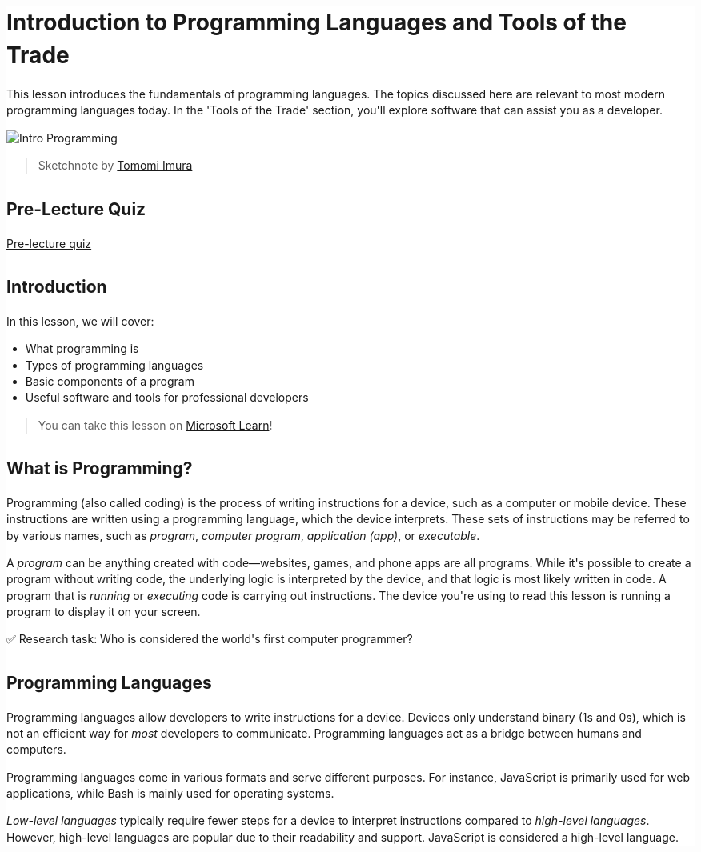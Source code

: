 
# Introduction to Programming Languages and Tools of the Trade

This lesson introduces the fundamentals of programming languages. The topics discussed here are relevant to most modern programming languages today. In the 'Tools of the Trade' section, you'll explore software that can assist you as a developer.

![Intro Programming](../../../../translated_images/webdev101-programming.d6e3f98e61ac4bff0b27dcbf1c3f16c8ed46984866f2d29988929678b0058fde.en.png)
> Sketchnote by [Tomomi Imura](https://twitter.com/girlie_mac)

## Pre-Lecture Quiz
[Pre-lecture quiz](https://forms.office.com/r/dru4TE0U9n?origin=lprLink)

## Introduction

In this lesson, we will cover:

- What programming is
- Types of programming languages
- Basic components of a program
- Useful software and tools for professional developers

> You can take this lesson on [Microsoft Learn](https://docs.microsoft.com/learn/modules/web-development-101/introduction-programming/?WT.mc_id=academic-77807-sagibbon)!

## What is Programming?

Programming (also called coding) is the process of writing instructions for a device, such as a computer or mobile device. These instructions are written using a programming language, which the device interprets. These sets of instructions may be referred to by various names, such as *program*, *computer program*, *application (app)*, or *executable*.

A *program* can be anything created with code—websites, games, and phone apps are all programs. While it's possible to create a program without writing code, the underlying logic is interpreted by the device, and that logic is most likely written in code. A program that is *running* or *executing* code is carrying out instructions. The device you're using to read this lesson is running a program to display it on your screen.

✅ Research task: Who is considered the world's first computer programmer?

## Programming Languages

Programming languages allow developers to write instructions for a device. Devices only understand binary (1s and 0s), which is not an efficient way for *most* developers to communicate. Programming languages act as a bridge between humans and computers.

Programming languages come in various formats and serve different purposes. For instance, JavaScript is primarily used for web applications, while Bash is mainly used for operating systems.

*Low-level languages* typically require fewer steps for a device to interpret instructions compared to *high-level languages*. However, high-level languages are popular due to their readability and support. JavaScript is considered a high-level language.
